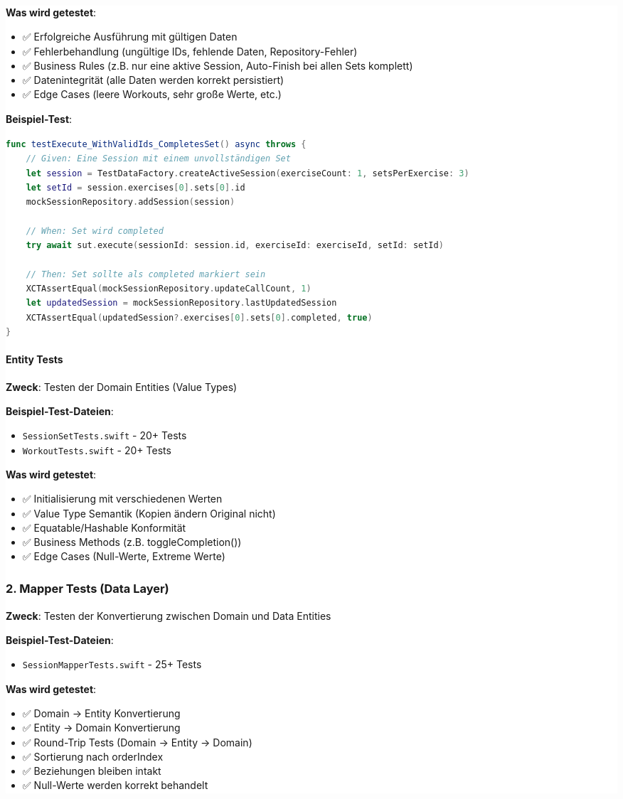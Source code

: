 **Was wird getestet**:
- ✅ Erfolgreiche Ausführung mit gültigen Daten
- ✅ Fehlerbehandlung (ungültige IDs, fehlende Daten, Repository-Fehler)
- ✅ Business Rules (z.B. nur eine aktive Session, Auto-Finish bei allen Sets komplett)
- ✅ Datenintegrität (alle Daten werden korrekt persistiert)
- ✅ Edge Cases (leere Workouts, sehr große Werte, etc.)

**Beispiel-Test**:
```swift
func testExecute_WithValidIds_CompletesSet() async throws {
    // Given: Eine Session mit einem unvollständigen Set
    let session = TestDataFactory.createActiveSession(exerciseCount: 1, setsPerExercise: 3)
    let setId = session.exercises[0].sets[0].id
    mockSessionRepository.addSession(session)

    // When: Set wird completed
    try await sut.execute(sessionId: session.id, exerciseId: exerciseId, setId: setId)

    // Then: Set sollte als completed markiert sein
    XCTAssertEqual(mockSessionRepository.updateCallCount, 1)
    let updatedSession = mockSessionRepository.lastUpdatedSession
    XCTAssertEqual(updatedSession?.exercises[0].sets[0].completed, true)
}
```

#### Entity Tests

**Zweck**: Testen der Domain Entities (Value Types)

**Beispiel-Test-Dateien**:
- `SessionSetTests.swift` - 20+ Tests
- `WorkoutTests.swift` - 20+ Tests

**Was wird getestet**:
- ✅ Initialisierung mit verschiedenen Werten
- ✅ Value Type Semantik (Kopien ändern Original nicht)
- ✅ Equatable/Hashable Konformität
- ✅ Business Methods (z.B. toggleCompletion())
- ✅ Edge Cases (Null-Werte, Extreme Werte)

### 2. Mapper Tests (Data Layer)

**Zweck**: Testen der Konvertierung zwischen Domain und Data Entities

**Beispiel-Test-Dateien**:
- `SessionMapperTests.swift` - 25+ Tests

**Was wird getestet**:
- ✅ Domain → Entity Konvertierung
- ✅ Entity → Domain Konvertierung
- ✅ Round-Trip Tests (Domain → Entity → Domain)
- ✅ Sortierung nach orderIndex
- ✅ Beziehungen bleiben intakt
- ✅ Null-Werte werden korrekt behandelt
